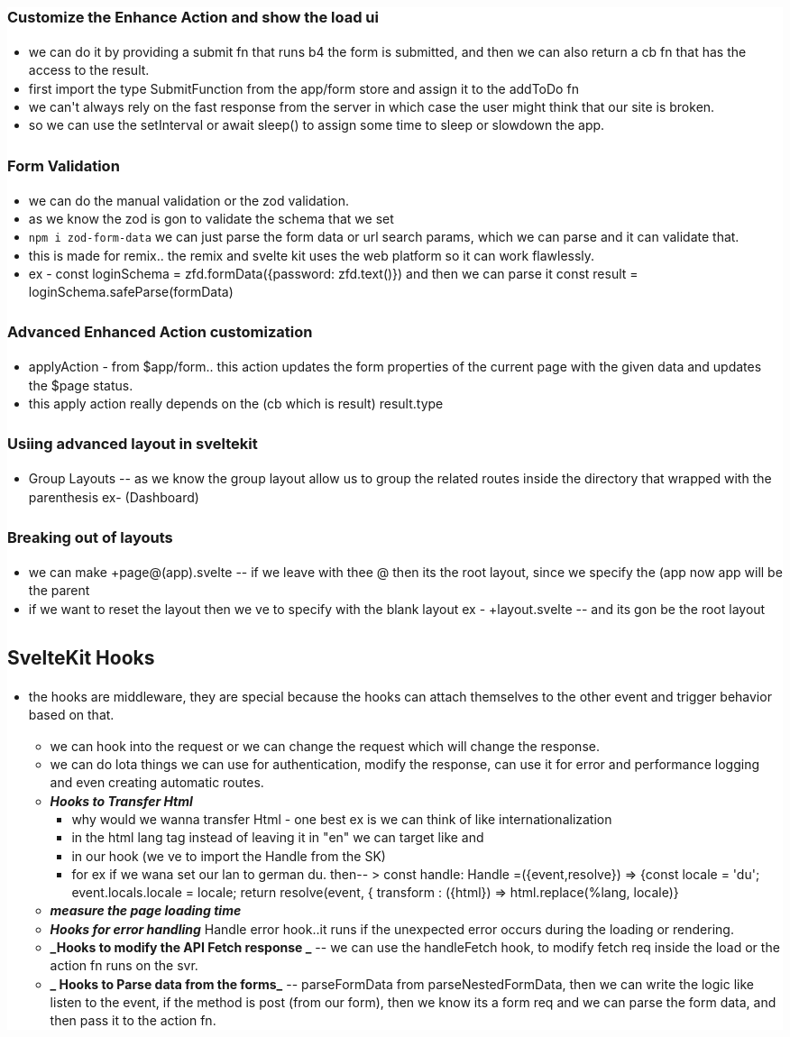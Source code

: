 ### Customize the Enhance Action and show the load ui

- we can do it by providing a submit fn that runs b4 the form is submitted, and then we can also return a cb fn that has the access to the result.
- first import the type SubmitFunction from the app/form store and assign it to the addToDo fn
- we can't always rely on the fast response from the server in which case the user might think that our site is broken.
- so we can use the setInterval or await sleep() to assign some time to sleep or slowdown the app.

### Form Validation

- we can do the manual validation or the zod validation.
- as we know the zod is gon to validate the schema that we set
- `npm i zod-form-data` we can just parse the form data or url search params, which we can parse and it can validate that.
- this is made for remix.. the remix and svelte kit uses the web platform so it can work flawlessly.
- ex - const loginSchema = zfd.formData({password: zfd.text()}) and then we can parse it const result = loginSchema.safeParse(formData)

### Advanced Enhanced Action customization

- applyAction - from $app/form.. this action updates the form properties of the current page with the given data and updates the $page status.
- this apply action really depends on the (cb which is result) result.type

### Usiing advanced layout in sveltekit

- Group Layouts -- as we know the group layout allow us to group the related routes inside the directory that wrapped with the parenthesis ex- (Dashboard)

### Breaking out of layouts

- we can make +page@(app).svelte -- if we leave with thee @ then its the root layout, since we specify the (app now app will be the parent
- if we want to reset the layout then we ve to specify with the blank layout ex - +layout.svelte -- and its gon be the root layout

## SvelteKit Hooks

- the hooks are middleware, they are special because the hooks can attach themselves to the other event and trigger behavior based on that.

  - we can hook into the request or we can change the request which will change the response.
  - we can do lota things we can use for authentication, modify the response, can use it for error and performance logging and even creating automatic routes.
  - **_Hooks to Transfer Html_**
    - why would we wanna transfer Html - one best ex is we can think of like internationalization
    - in the html lang tag instead of leaving it in "en" we can target like <htm lang="%lang" /> and
    - in our hook (we ve to import the Handle from the SK)
    - for ex if we wana set our lan to german du. then-- > const handle: Handle =({event,resolve}) => {const locale = 'du'; event.locals.locale = locale; return resolve(event, { transform : ({html}) => html.replace(%lang, locale)}
  - **_measure the page loading time_**
  - **_Hooks for error handling_** Handle error hook..it runs if the unexpected error occurs during the loading or rendering.
  - **_Hooks to modify the API Fetch response _** -- we can use the handleFetch hook, to modify fetch req inside the load or the action fn runs on the svr.
  - **_ Hooks to Parse data from the forms_** -- parseFormData from parseNestedFormData, then we can write the logic like listen to the event, if the method is post (from our form), then we know its a form req and we can parse the form data, and then pass it to the action fn.
